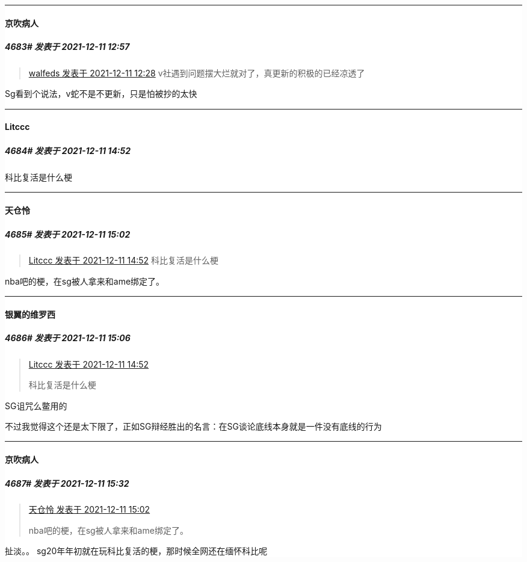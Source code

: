 

*****

####  京吹病人  
##### 4683#       发表于 2021-12-11 12:57

<blockquote><a href="httphttps://bbs.saraba1st.com/2b/forum.php?mod=redirect&amp;goto=findpost&amp;pid=53890994&amp;ptid=2033655" target="_blank">walfeds 发表于 2021-12-11 12:28</a>
v社遇到问题摆大烂就对了，真更新的积极的已经凉透了</blockquote>
Sg看到个说法，v蛇不是不更新，只是怕被抄的太快



*****

####  Litccc  
##### 4684#       发表于 2021-12-11 14:52

科比复活是什么梗



*****

####  天仓怜  
##### 4685#       发表于 2021-12-11 15:02

<blockquote><a href="httphttps://bbs.saraba1st.com/2b/forum.php?mod=redirect&amp;goto=findpost&amp;pid=53892247&amp;ptid=2033655" target="_blank">Litccc 发表于 2021-12-11 14:52</a>
科比复活是什么梗</blockquote>
nba吧的梗，在sg被人拿来和ame绑定了。

*****

####  银翼的维罗西  
##### 4686#       发表于 2021-12-11 15:06

<blockquote><a href="httphttps://bbs.saraba1st.com/2b/forum.php?mod=redirect&amp;goto=findpost&amp;pid=53892247&amp;ptid=2033655" target="_blank">Litccc 发表于 2021-12-11 14:52</a>

科比复活是什么梗</blockquote>
SG诅咒么鳖用的

不过我觉得这个还是太下限了，正如SG辩经胜出的名言：在SG谈论底线本身就是一件没有底线的行为



*****

####  京吹病人  
##### 4687#       发表于 2021-12-11 15:32

<blockquote><a href="httphttps://bbs.saraba1st.com/2b/forum.php?mod=redirect&amp;goto=findpost&amp;pid=53892332&amp;ptid=2033655" target="_blank">天仓怜 发表于 2021-12-11 15:02</a>

nba吧的梗，在sg被人拿来和ame绑定了。</blockquote>
扯淡。。 sg20年年初就在玩科比复活的梗，那时候全网还在缅怀科比呢
